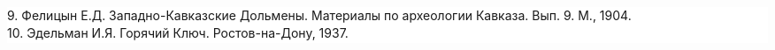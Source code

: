 <a name="2.5.-[9]"></a>9. Фелицын Е.Д. Западно-Кавказские Дольмены. Материалы по археологии Кавказа. Вып. 9. М., 1904.  
<a name="2.5.-[10]"></a>10. Эдельман И.Я. Горячий Ключ. Ростов-на-Дону, 1937.  

